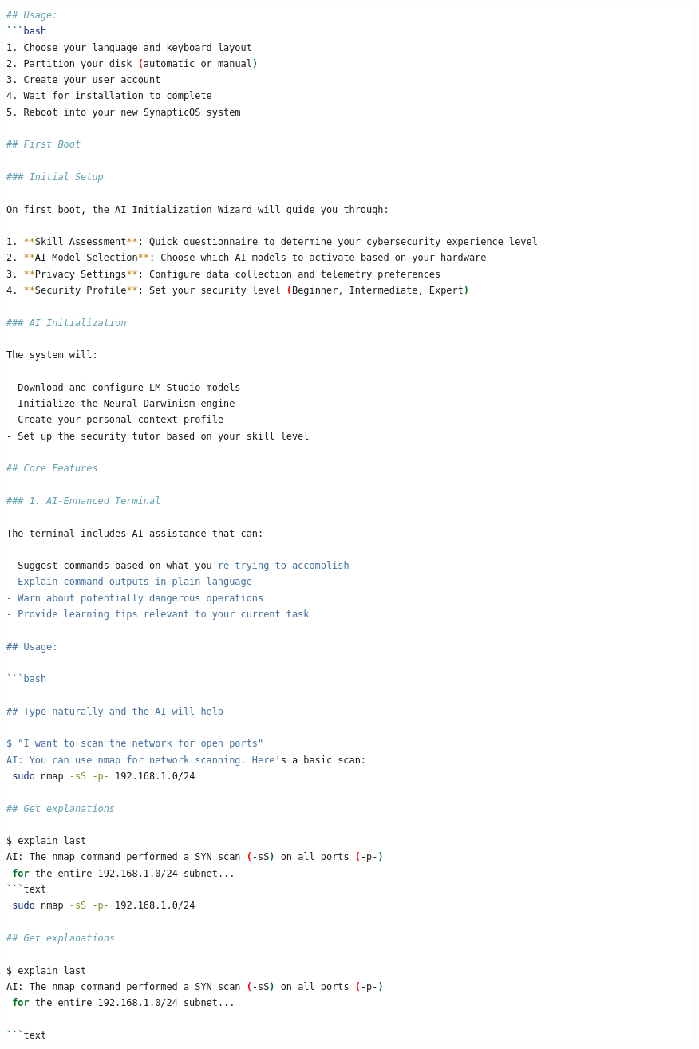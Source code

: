    ```bash
## Usage:
```bash
1. Choose your language and keyboard layout
2. Partition your disk (automatic or manual)
3. Create your user account
4. Wait for installation to complete
5. Reboot into your new SynapticOS system

## First Boot

### Initial Setup

On first boot, the AI Initialization Wizard will guide you through:

1. **Skill Assessment**: Quick questionnaire to determine your cybersecurity experience level
2. **AI Model Selection**: Choose which AI models to activate based on your hardware
3. **Privacy Settings**: Configure data collection and telemetry preferences
4. **Security Profile**: Set your security level (Beginner, Intermediate, Expert)

### AI Initialization

The system will:

- Download and configure LM Studio models
- Initialize the Neural Darwinism engine
- Create your personal context profile
- Set up the security tutor based on your skill level

## Core Features

### 1. AI-Enhanced Terminal

The terminal includes AI assistance that can:

- Suggest commands based on what you're trying to accomplish
- Explain command outputs in plain language
- Warn about potentially dangerous operations
- Provide learning tips relevant to your current task

## Usage:

```bash

## Type naturally and the AI will help

$ "I want to scan the network for open ports"
AI: You can use nmap for network scanning. Here's a basic scan:
    sudo nmap -sS -p- 192.168.1.0/24

## Get explanations

$ explain last
AI: The nmap command performed a SYN scan (-sS) on all ports (-p-)
    for the entire 192.168.1.0/24 subnet...
```text
    sudo nmap -sS -p- 192.168.1.0/24

## Get explanations

$ explain last
AI: The nmap command performed a SYN scan (-sS) on all ports (-p-)
    for the entire 192.168.1.0/24 subnet...

```text
   ```